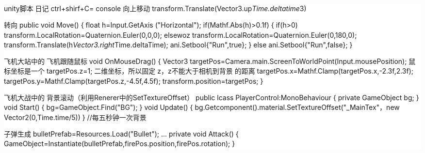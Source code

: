 unity脚本 日记
ctrl+shirf+C= console
向上移动
 transform.Translate(Vector3.up*Time.deltatime*3)


转向
public  void Move()
{
    float h=Input.GetAxis ("Horizontal");
    if(Mathf.Abs(h)>0.1f)
   {
      if(h>0)
       transform.LocalRotation=Quaternion.Euler(0,0,0);
      elsewoz
       transform.LocalRotation=Quaternion.Euler(0,180,0);
       transform.Translate(h*Vector3.right*Time.deltaTime);
       ani.Setbool{"Run",true};
   }
     else
     ani.Setbool{"Run",false};
}


飞机大站中的  飞机跟随鼠标
void OnMouseDrag()
{
Vector3 targetPos=Camera.main.ScreenToWorldPoint(Input.mousePosition);         鼠标坐标是一个
targetPos.z=1;                                          二维坐标，所以固定 z，z不能大于相机到背景 的距离
targetPos.x=Mathf.Clamp(targetPos.x,-2.3f,2.3f);
targetPos.y=Mathf.Clamp(targetPos.z,-4.5f,4.5f);
transform.position=targetPos;
}

飞机大战中的  背景滚动（利用Renerer中的SetTextureOffset）
public lcass PlayerControl:MonoBehaviour
{
  private GameObject bg;
 }
void Start()
{
  bg=GameObject.Find("BG");
}
void Update()
{
bg.Getcomponent<Renderer>().material.SetTextureOffset("_MainTex"，new Vector2(0,Time.time/5))
}
//每五秒钟一次背景



子弹生成
bulletPrefab=Resources.Load<GameObject>("Bullet");
 ...
private   void Attack()
{
 GameObject=Instantiate(bulletPrefab,firePos.position,firePos.rotation);
}
